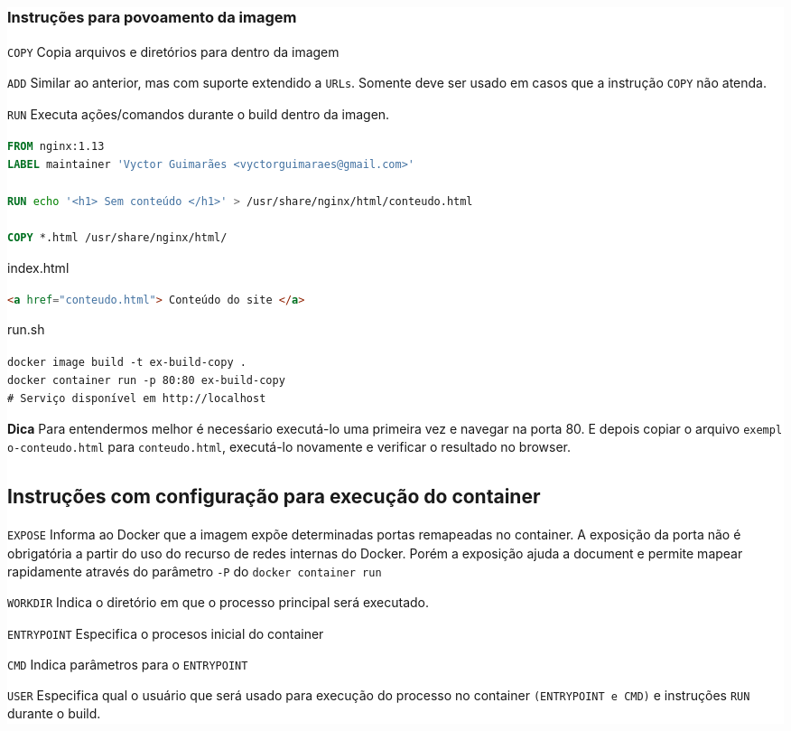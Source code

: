 
### Instruções para povoamento da imagem

`COPY`
   Copia arquivos e diretórios para dentro da imagem

`ADD`
   Similar ao anterior, mas com suporte extendido a `URLs`. Somente deve ser usado em casos que a instrução `COPY` não atenda.

`RUN`
   Executa ações/comandos durante o build dentro da imagen.

```dockerfile
FROM nginx:1.13
LABEL maintainer 'Vyctor Guimarães <vyctorguimaraes@gmail.com>'

RUN echo '<h1> Sem conteúdo </h1>' > /usr/share/nginx/html/conteudo.html

COPY *.html /usr/share/nginx/html/
```

index.html
```html
<a href="conteudo.html"> Conteúdo do site </a>
```

run.sh
```shell
docker image build -t ex-build-copy .
docker container run -p 80:80 ex-build-copy
# Serviço disponível em http://localhost
```

**Dica**
Para entendermos melhor é necesśario executá-lo uma primeira vez e navegar na porta 80. E depois copiar o arquivo `exemplo-conteudo.html` para `conteudo.html`, executá-lo novamente e verificar o resultado no browser.

## Instruções com configuração para execução do container

`EXPOSE`
   Informa ao Docker que a imagem expõe determinadas portas remapeadas no container. A exposição da porta não é obrigatória a partir do uso do recurso de redes internas do Docker. Porém a exposição ajuda a document e permite mapear rapidamente através do parâmetro `-P` do `docker container run`

`WORKDIR`
   Indica o diretório em que o processo principal será executado.

`ENTRYPOINT`
   Especifica o procesos inicial do container

`CMD`
   Indica parâmetros para o `ENTRYPOINT`

`USER`
   Especifica qual o usuário que será usado para execução do processo no container `(ENTRYPOINT e CMD)` e instruções `RUN` durante o build.
